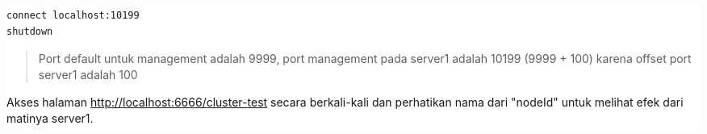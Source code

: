    ```
   connect localhost:10199
   shutdown
   ```
   
   > Port default untuk management adalah 9999, port management pada server1 adalah 10199 (9999 + 100)
   > karena offset port server1 adalah 100
   
   Akses halaman [http://localhost:6666/cluster-test](http://localhost:6666/cluster-test) secara berkali-kali dan 
   perhatikan nama dari "nodeId" untuk melihat efek dari matinya server1.
   






